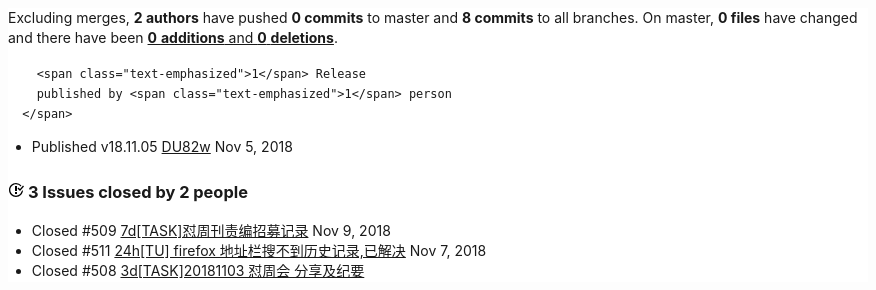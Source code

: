 <div class="authors-and-code">
      <div class="section diffstat-summary v-align-top pt-3">
        Excluding merges, <strong>2 authors</strong>
        have pushed
        <strong><span class="text-emphasized">0</span> commits</strong> to master and
        <strong><span class="text-emphasized">8</span> commits</strong>
        to all branches.
        On master, <strong>0 files</strong>
        have changed and there have been
        <a href="/DebugUself/du4proto/compare/master@%7B1541419421%7D...master" class="lines-changed">
          <strong class="insertions">0</strong> <strong>additions</strong> and
          <strong class="deletions">0</strong> <strong>deletions</strong></a>.
</div>
<div class="section v-align-top pt-2">
<div class="js-graph graph-canvas pulse-authors-graph" data-graph-name="pulse-authors"
            data-url="https://github.com/DebugUself/du4proto/<img class="graph-loading dots" src="https://assets-cdn.github.com/images/spinners/octocat-spinner-128.gif" alt="">
        </div>
      </div>
    </div>

        <span class="text-emphasized">1</span> Release
        published by <span class="text-emphasized">1</span> person
      </span>
</h3>
<ul class="simple-conversation-list varied-states">
      <li>
        <span class="State State--green">Published</span>
        <span class="num">v18.11.05</span>
        <a href="/DebugUself/du4proto/releases/tag/v18.11.05" class="title">DU82w</a>
        <relative-time datetime="2018-11-05T13:28:24Z">Nov 5, 2018</relative-time>
      </li>
    </ul>
</div>


<div id="issues" class="pulse-section">
    <h3 class="conversation-list-heading" id="closed-issues">
      <span class="inner">
        <svg class="octicon octicon-issue-closed" viewBox="0 0 16 16" version="1.1" width="16" height="16" aria-hidden="true"><path fill-rule="evenodd" d="M7 10h2v2H7v-2zm2-6H7v5h2V4zm1.5 1.5l-1 1L12 9l4-4.5-1-1L12 7l-1.5-1.5zM8 13.7A5.71 5.71 0 0 1 2.3 8c0-3.14 2.56-5.7 5.7-5.7 1.83 0 3.45.88 4.5 2.2l.92-.92A6.947 6.947 0 0 0 8 1C4.14 1 1 4.14 1 8s3.14 7 7 7 7-3.14 7-7l-1.52 1.52c-.66 2.41-2.86 4.19-5.48 4.19v-.01z"/></svg>
        <span class="text-emphasized">3</span> Issues
        closed by <span class="text-emphasized">2</span> people
      </span>
    </h3>
    <ul class="simple-conversation-list varied-states">
      <li>
        <span class="State State--red">Closed</span>
        <span class="num">#509</span>
        <a href="/DebugUself/du4proto/issues/509" class="title">7d[TASK]怼周刊责编招募记录</a>
        <relative-time datetime="2018-11-09T00:21:39Z">Nov 9, 2018</relative-time>
      </li>
      <li>
        <span class="State State--red">Closed</span>
        <span class="num">#511</span>
        <a href="/DebugUself/du4proto/issues/511" class="title">24h[TU] firefox 地址栏搜不到历史记录,已解决</a>
        <relative-time datetime="2018-11-07T16:09:54Z">Nov 7, 2018</relative-time>
      </li>
      <li>
        <span class="State State--red">Closed</span>
        <span class="num">#508</span>
        <a href="/DebugUself/du4proto/issues/508" class="title">3d[TASK]20181103 怼周会 分享及纪要 </a>